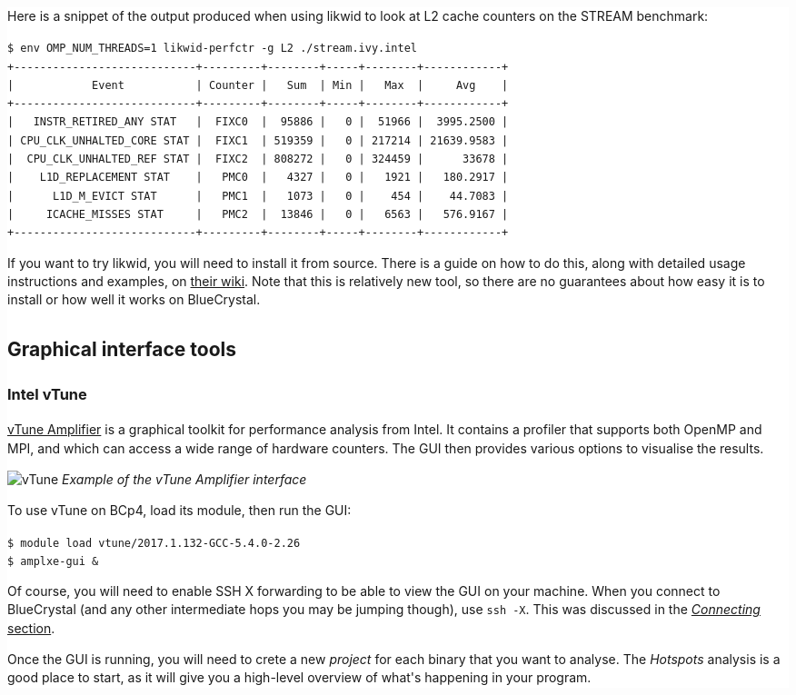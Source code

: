 Here is a snippet of the output produced when using likwid to look at L2 cache counters on the STREAM benchmark:

```
$ env OMP_NUM_THREADS=1 likwid-perfctr -g L2 ./stream.ivy.intel
+----------------------------+---------+--------+-----+--------+------------+
|            Event           | Counter |   Sum  | Min |   Max  |     Avg    |
+----------------------------+---------+--------+-----+--------+------------+
|   INSTR_RETIRED_ANY STAT   |  FIXC0  |  95886 |   0 |  51966 |  3995.2500 |
| CPU_CLK_UNHALTED_CORE STAT |  FIXC1  | 519359 |   0 | 217214 | 21639.9583 |
|  CPU_CLK_UNHALTED_REF STAT |  FIXC2  | 808272 |   0 | 324459 |      33678 |
|    L1D_REPLACEMENT STAT    |   PMC0  |   4327 |   0 |   1921 |   180.2917 |
|      L1D_M_EVICT STAT      |   PMC1  |   1073 |   0 |    454 |    44.7083 |
|     ICACHE_MISSES STAT     |   PMC2  |  13846 |   0 |   6563 |   576.9167 |
+----------------------------+---------+--------+-----+--------+------------+
```

If you want to try likwid, you will need to install it from source.
There is a guide on how to do this, along with detailed usage instructions and examples, on [their wiki](https://github.com/RRZE-HPC/likwid/wiki).
Note that this is relatively new tool, so there are no guarantees about how easy it is to install or how well it works on BlueCrystal.

## Graphical interface tools

### Intel vTune

[vTune Amplifier](https://software.intel.com/en-us/vtune) is a graphical toolkit for performance analysis from Intel.
It contains a profiler that supports both OpenMP and MPI, and which can access a wide range of hardware counters.
The GUI then provides various options to visualise the results.

![vTune](https://i.imgur.com/pDVFa8x.png)
_Example of the vTune Amplifier interface_

To use vTune on BCp4, load its module, then run the GUI:

```
$ module load vtune/2017.1.132-GCC-5.4.0-2.26
$ amplxe-gui &
```

Of course, you will need to enable SSH X forwarding to be able to view the GUI on your machine.
When you connect to BlueCrystal (and any other intermediate hops you may be jumping though), use `ssh -X`.
This was discussed in the [_Connecting_ section](1_Connecting_to_BlueCrystal.md#running-graphical-programs).

Once the GUI is running, you will need to crete a new _project_ for each binary that you want to analyse.
The _Hotspots_ analysis is a good place to start, as it will give you a high-level overview of what's happening in your program.
